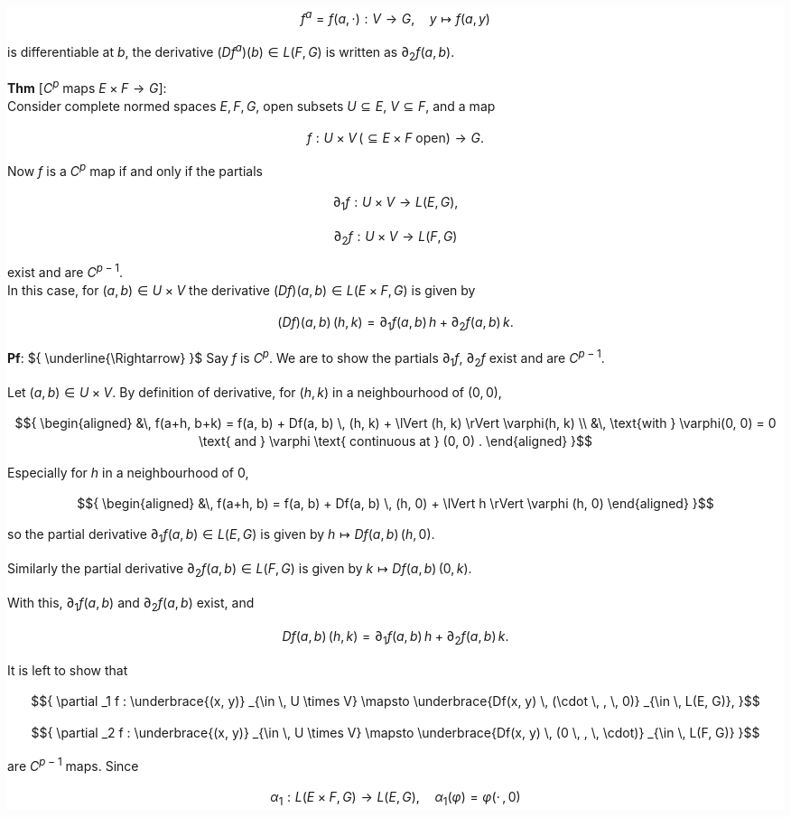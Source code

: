 $${ f ^{a} = f(a, \cdot) : V \longrightarrow G, \quad y \mapsto f(a, y)   }$$ 

is differentiable at ${ b, }$ the derivative ${ (D f ^{a}) (b) \in L(F, G) }$ is written as ${ \partial _2 f (a, b) . }$ 

**Thm** [${ C ^p }$ maps ${ E \times F \to G }$]:    
Consider complete normed spaces ${ E, F, G, }$ open subsets ${ U \subseteq E, }$ ${ V \subseteq F , }$ and a map 

$${ f : U \times V \, (\subseteq E \times F \text{ open}) \longrightarrow G .   }$$ 

Now ${ f }$ is a ${ C ^p }$ map if and only if the partials 

$${ \partial _1 f : U \times V \longrightarrow L(E, G),  }$$ 

$${ \partial _2 f : U \times V \longrightarrow L(F, G)  }$$ 

exist and are ${ C ^{p-1} . }$    
In this case, for ${ (a, b) \in U \times V  }$ the derivative ${ (Df)(a, b) \in L(E \times F, G)  }$ is given by 

$${ (Df)(a, b) \, (h, k) = \partial _1 f (a, b) \, h + \partial _2 f (a, b) \, k .   }$$ 


**Pf**: ${ \underline{\Rightarrow} }$ Say ${ f }$ is ${ C ^p . }$ We are to show the partials ${ \partial _1 f, }$ ${ \partial _2 f }$ exist and are ${ C ^{p-1} . }$    

Let ${ (a, b) \in U \times V . }$ By definition of derivative, for ${ (h, k) }$ in a neighbourhood of ${ (0,0),  }$

$${ \begin{aligned} &\, f(a+h, b+k) = f(a, b) + Df(a, b) \, (h, k) + \lVert (h, k) \rVert \varphi(h, k) \\ &\, \text{with } \varphi(0, 0) = 0 \text{ and } \varphi \text{ continuous at } (0, 0) .  \end{aligned}  }$$ 

Especially for ${ h }$ in a neighbourhood of ${ 0 , }$

$${ \begin{aligned} &\, f(a+h, b) = f(a, b) + Df(a, b) \, (h, 0) + \lVert h \rVert \varphi (h, 0)  \end{aligned} }$$ 

so the partial derivative ${ \partial _1 f(a, b) \in L(E, G) }$ is given by ${ h \mapsto Df(a, b) \, (h, 0).  }$    

Similarly the partial derivative ${ \partial _2 f(a, b) \in L(F, G) }$ is given by ${ k \mapsto Df (a, b) \, (0, k) . }$    

With this, ${ \partial _1 f(a,  b) }$ and ${ \partial _2 f(a, b) }$ exist, and 

$${ Df (a, b) \, (h, k) = \partial _1 f (a, b) \, h + \partial _2 f (a, b) \, k .   }$$ 

It is left to show that

$${ \partial _1 f : \underbrace{(x, y)} _{\in \, U \times V} \mapsto \underbrace{Df(x, y) \, (\cdot \, , \, 0)} _{\in \, L(E, G)},   }$$ 

$${ \partial _2 f : \underbrace{(x, y)} _{\in \, U \times V} \mapsto \underbrace{Df(x, y) \, (0 \, , \, \cdot)} _{\in \, L(F, G)} }$$ 

are ${ C ^{p-1}  }$ maps. Since 

$${ \alpha _1 : L(E \times F, G) \longrightarrow L(E, G), \quad \alpha _1 (\varphi) = \varphi(\cdot \, , \, 0) }$$ 
